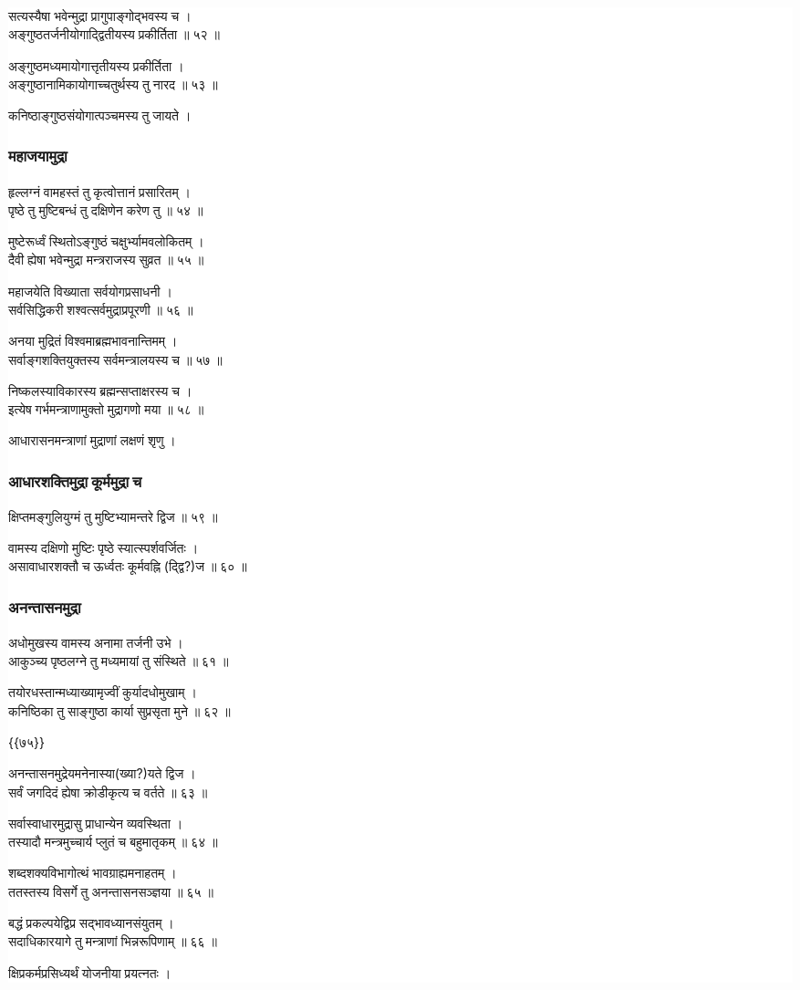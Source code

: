 सत्यस्यैषा भवेन्मुद्रा प्रागुपाङ्गोद्भवस्य च ।  
अङ्गुष्ठतर्जनीयोगाद्द्वितीयस्य प्रकीर्तिता ॥ ५२ ॥  
  
अङ्गुष्ठमध्यमायोगात्तृतीयस्य प्रकीर्तिता ।  
अङ्गुष्ठानामिकायोगाच्चतुर्थस्य तु नारद ॥ ५३ ॥  
  
कनिष्ठाङ्गुष्ठसंयोगात्पञ्चमस्य तु जायते ।  
  

### महाजयामुद्रा  
  
हृल्लग्नं वामहस्तं तु कृत्वोत्तानं प्रसारितम् ।  
पृष्ठे तु मुष्टिबन्धं तु दक्षिणेन करेण तु ॥ ५४ ॥  
  
मुष्टेरूर्ध्वं स्थितोऽङ्गुष्ठं चक्षुर्भ्यामवलोकितम् ।  
दैवी ह्येषा भवेन्मुद्रा मन्त्रराजस्य सुव्रत ॥ ५५ ॥  
  
महाजयेति विख्याता सर्वयोगप्रसाधनी ।  
सर्वसिद्धिकरी शश्वत्सर्वमुद्राप्रपूरणी ॥ ५६ ॥  
  
अनया मुद्रितं विश्वमाब्रह्मभावनान्तिमम् ।  
सर्वाङ्गशक्तियुक्तस्य सर्वमन्त्रालयस्य च ॥ ५७ ॥  
  
निष्कलस्याविकारस्य ब्रह्मन्सप्ताक्षरस्य च ।  
इत्येष गर्भमन्त्राणामुक्तो मुद्रागणो मया ॥ ५८ ॥  
  
आधारासनमन्त्राणां मुद्राणां लक्षणं शृणु ।  
  

### आधारशक्तिमुद्रा कूर्ममुद्रा च  
  
क्षिप्तमङ्गुलियुग्मं तु मुष्टिभ्यामन्तरे द्विज ॥ ५९ ॥  
  
वामस्य दक्षिणो मुष्टिः पृष्ठे स्यात्स्पर्शवर्जितः ।  
असावाधारशक्तौ च ऊर्ध्वतः कूर्मवह्नि (द्द्वि?)ज ॥ ६० ॥  
  

### अनन्तासनमुद्रा  
  
अधोमुखस्य वामस्य अनामा तर्जनी उभे ।  
आकुञ्च्य पृष्ठलग्ने तु मध्यमायां तु संस्थिते ॥ ६१ ॥  
  
तयोरधस्तान्मध्याख्यामृज्वीं कुर्यादधोमुखाम् ।  
कनिष्ठिका तु साङ्गुष्ठा कार्या सुप्रसृता मुने ॥ ६२ ॥  
  
{{७५}}

अनन्तासनमुद्रेयमनेनास्या(ख्या?)यते द्विज ।  
सर्वं जगदिदं ह्येषा क्रोडीकृत्य च वर्तते ॥ ६३ ॥  
  
सर्वास्वाधारमुद्रासु प्राधान्येन व्यवस्थिता ।  
तस्यादौ मन्त्रमुच्चार्य प्लुतं च बहुमातृकम् ॥ ६४ ॥  
  
शब्दशक्यविभागोत्थं भावग्राह्यमनाहतम् ।  
ततस्तस्य विसर्गे तु अनन्तासनसञ्ज्ञया ॥ ६५ ॥  
  
बद्धं प्रकल्पयेद्विप्र सद्भावध्यानसंयुतम् ।  
सदाधिकारयागे तु मन्त्राणां भिन्नरूपिणाम् ॥ ६६ ॥  
  
क्षिप्रकर्मप्रसिध्यर्थं योजनीया प्रयत्नतः ।  
  